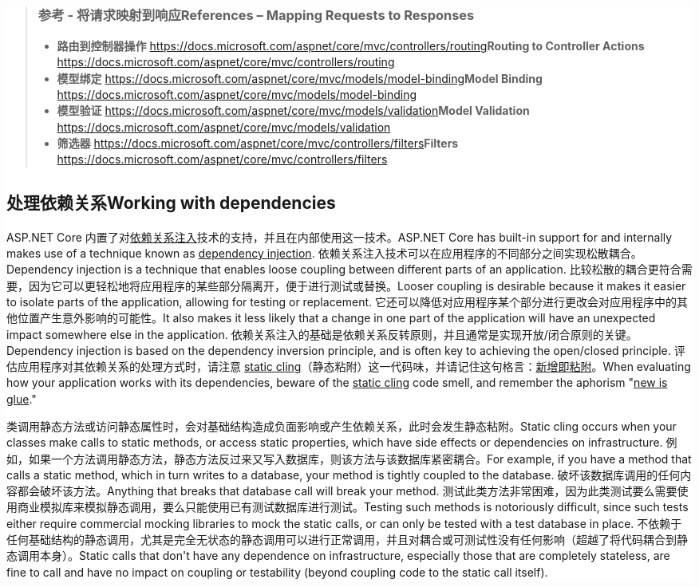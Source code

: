 > ### <a name="references--mapping-requests-to-responses"></a><span data-ttu-id="63e18-143">参考 - 将请求映射到响应</span><span class="sxs-lookup"><span data-stu-id="63e18-143">References – Mapping Requests to Responses</span></span>
>
> - <span data-ttu-id="63e18-144">**路由到控制器操作**
> <https://docs.microsoft.com/aspnet/core/mvc/controllers/routing></span><span class="sxs-lookup"><span data-stu-id="63e18-144">**Routing to Controller Actions**
<https://docs.microsoft.com/aspnet/core/mvc/controllers/routing></span></span>
> - <span data-ttu-id="63e18-145">**模型绑定**
> <https://docs.microsoft.com/aspnet/core/mvc/models/model-binding></span><span class="sxs-lookup"><span data-stu-id="63e18-145">**Model Binding**
<https://docs.microsoft.com/aspnet/core/mvc/models/model-binding></span></span>
> - <span data-ttu-id="63e18-146">**模型验证**
> <https://docs.microsoft.com/aspnet/core/mvc/models/validation></span><span class="sxs-lookup"><span data-stu-id="63e18-146">**Model Validation**
<https://docs.microsoft.com/aspnet/core/mvc/models/validation></span></span>
> - <span data-ttu-id="63e18-147">**筛选器**
> <https://docs.microsoft.com/aspnet/core/mvc/controllers/filters></span><span class="sxs-lookup"><span data-stu-id="63e18-147">**Filters**
<https://docs.microsoft.com/aspnet/core/mvc/controllers/filters></span></span>

## <a name="working-with-dependencies"></a><span data-ttu-id="63e18-148">处理依赖关系</span><span class="sxs-lookup"><span data-stu-id="63e18-148">Working with dependencies</span></span>

<span data-ttu-id="63e18-149">ASP.NET Core 内置了对[依赖关系注入](/aspnet/core/fundamentals/dependency-injection)技术的支持，并且在内部使用这一技术。</span><span class="sxs-lookup"><span data-stu-id="63e18-149">ASP.NET Core has built-in support for and internally makes use of a technique known as [dependency injection](/aspnet/core/fundamentals/dependency-injection).</span></span> <span data-ttu-id="63e18-150">依赖关系注入技术可以在应用程序的不同部分之间实现松散耦合。</span><span class="sxs-lookup"><span data-stu-id="63e18-150">Dependency injection is a technique that enables loose coupling between different parts of an application.</span></span> <span data-ttu-id="63e18-151">比较松散的耦合更符合需要，因为它可以更轻松地将应用程序的某些部分隔离开，便于进行测试或替换。</span><span class="sxs-lookup"><span data-stu-id="63e18-151">Looser coupling is desirable because it makes it easier to isolate parts of the application, allowing for testing or replacement.</span></span> <span data-ttu-id="63e18-152">它还可以降低对应用程序某个部分进行更改会对应用程序中的其他位置产生意外影响的可能性。</span><span class="sxs-lookup"><span data-stu-id="63e18-152">It also makes it less likely that a change in one part of the application will have an unexpected impact somewhere else in the application.</span></span> <span data-ttu-id="63e18-153">依赖关系注入的基础是依赖关系反转原则，并且通常是实现开放/闭合原则的关键。</span><span class="sxs-lookup"><span data-stu-id="63e18-153">Dependency injection is based on the dependency inversion principle, and is often key to achieving the open/closed principle.</span></span> <span data-ttu-id="63e18-154">评估应用程序对其依赖关系的处理方式时，请注意 [static cling](https://deviq.com/static-cling/)（静态粘附）这一代码味，并请记住这句格言：[新增即粘附](https://ardalis.com/new-is-glue)。</span><span class="sxs-lookup"><span data-stu-id="63e18-154">When evaluating how your application works with its dependencies, beware of the [static cling](https://deviq.com/static-cling/) code smell, and remember the aphorism "[new is glue](https://ardalis.com/new-is-glue)."</span></span>

<span data-ttu-id="63e18-155">类调用静态方法或访问静态属性时，会对基础结构造成负面影响或产生依赖关系，此时会发生静态粘附。</span><span class="sxs-lookup"><span data-stu-id="63e18-155">Static cling occurs when your classes make calls to static methods, or access static properties, which have side effects or dependencies on infrastructure.</span></span> <span data-ttu-id="63e18-156">例如，如果一个方法调用静态方法，静态方法反过来又写入数据库，则该方法与该数据库紧密耦合。</span><span class="sxs-lookup"><span data-stu-id="63e18-156">For example, if you have a method that calls a static method, which in turn writes to a database, your method is tightly coupled to the database.</span></span> <span data-ttu-id="63e18-157">破坏该数据库调用的任何内容都会破坏该方法。</span><span class="sxs-lookup"><span data-stu-id="63e18-157">Anything that breaks that database call will break your method.</span></span> <span data-ttu-id="63e18-158">测试此类方法非常困难，因为此类测试要么需要使用商业模拟库来模拟静态调用，要么只能使用已有测试数据库进行测试。</span><span class="sxs-lookup"><span data-stu-id="63e18-158">Testing such methods is notoriously difficult, since such tests either require commercial mocking libraries to mock the static calls, or can only be tested with a test database in place.</span></span> <span data-ttu-id="63e18-159">不依赖于任何基础结构的静态调用，尤其是完全无状态的静态调用可以进行正常调用，并且对耦合或可测试性没有任何影响（超越了将代码耦合到静态调用本身）。</span><span class="sxs-lookup"><span data-stu-id="63e18-159">Static calls that don't have any dependence on infrastructure, especially those that are completely stateless, are fine to call and have no impact on coupling or testability (beyond coupling code to the static call itself).</span></span>
